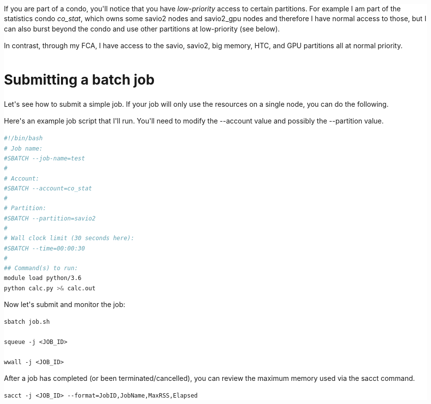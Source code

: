 ```
```

If you are part of a condo, you'll notice that you have *low-priority* access to certain partitions. For example I am part of the statistics condo *co_stat*, which owns some savio2 nodes and savio2_gpu nodes and therefore I have normal access to those, but I can also burst beyond the condo and use other partitions at low-priority (see below).

In contrast, through my FCA, I have access to the savio, savio2, big memory, HTC, and GPU partitions all at normal priority.

# Submitting a batch job

Let's see how to submit a simple job. If your job will only use the resources on a single node, you can do the following.


Here's an example job script that I'll run. You'll need to modify the --account value and possibly the --partition value.

```bash
#!/bin/bash
# Job name:
#SBATCH --job-name=test
#
# Account:
#SBATCH --account=co_stat
#
# Partition:
#SBATCH --partition=savio2
#
# Wall clock limit (30 seconds here):
#SBATCH --time=00:00:30
#
## Command(s) to run:
module load python/3.6
python calc.py >& calc.out
```

Now let's submit and monitor the job:

```
sbatch job.sh

squeue -j <JOB_ID>

wwall -j <JOB_ID>
```

After a job has completed (or been terminated/cancelled), you can review the maximum memory used via the sacct command.

```
sacct -j <JOB_ID> --format=JobID,JobName,MaxRSS,Elapsed
```
